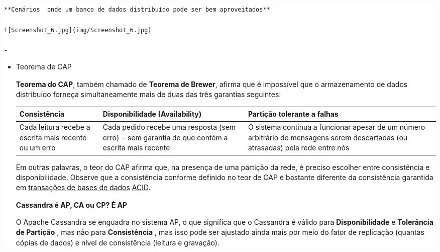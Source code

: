     **Cenários  onde um banco de dados distribuído pode ser bem aproveitados**
    
    ![Screenshot_6.jpg](img/Screenshot_6.jpg)
    
    - 
    
- Teorema de CAP
    
    **Teorema do CAP**, também chamado de **Teorema de Brewer**, afirma que é impossível que o armazenamento de dados distribuído forneça simultaneamente mais de duas das três garantias seguintes:
    
    | Consistência | Disponibilidade (Availability) | Partição tolerante a falhas |
    | --- | --- | --- |
    | Cada leitura recebe a escrita mais recente ou um erro | Cada pedido recebe uma resposta (sem erro) - sem garantia de que contém a escrita mais recente | O sistema continua a funcionar apesar de um número arbitrário de mensagens serem descartadas (ou atrasadas) pela rede entre nós |
    
    Em outras palavras, o teor do CAP afirma que, na presença de uma partição da rede, é preciso escolher entre consistência e disponibilidade. Observe que a consistência conforme definido no teor de CAP é bastante diferente da consistência garantida em [transações de bases de dados](https://pt.wikipedia.org/wiki/Transa%C3%A7%C3%A3o_em_base_de_dados) [ACID](https://pt.wikipedia.org/wiki/ACID).
    
    **Cassandra é AP, CA ou CP?  É AP**
    
    O Apache Cassandra se enquadra no sistema AP, o que significa que o Cassandra é válido para **Disponibilidade** e **Tolerância de Partição** , mas não para **Consistência** , mas isso pode ser ajustado ainda mais por meio do fator de replicação (quantas cópias de dados) e nível de consistência (leitura e gravação).
    